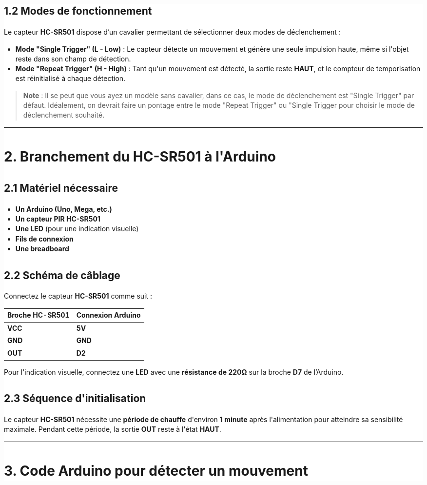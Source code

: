 
## 1.2 Modes de fonctionnement

Le capteur **HC-SR501** dispose d’un cavalier permettant de sélectionner deux modes de déclenchement :

- **Mode "Single Trigger" (L - Low)** : Le capteur détecte un mouvement et génère une seule impulsion haute, même si l'objet reste dans son champ de détection.
- **Mode "Repeat Trigger" (H - High)** : Tant qu'un mouvement est détecté, la sortie reste **HAUT**, et le compteur de temporisation est réinitialisé à chaque détection.

> **Note** : Il se peut que vous ayez un modèle sans cavalier, dans ce cas, le mode de déclenchement est "Single Trigger" par défaut. Idéalement, on devrait faire un pontage entre le mode "Repeat Trigger" ou "Single Trigger pour choisir le mode de déclenchement souhaité.

---

# 2. Branchement du HC-SR501 à l'Arduino

## 2.1 Matériel nécessaire
- **Un Arduino (Uno, Mega, etc.)**
- **Un capteur PIR HC-SR501**
- **Une LED** (pour une indication visuelle)
- **Fils de connexion**
- **Une breadboard**

## 2.2 Schéma de câblage
Connectez le capteur **HC-SR501** comme suit :

| Broche HC-SR501 | Connexion Arduino |
|-----------------|------------------|
| **VCC**         | **5V**            |
| **GND**         | **GND**           |
| **OUT**         | **D2**            |

Pour l'indication visuelle, connectez une **LED** avec une **résistance de 220Ω** sur la broche **D7** de l’Arduino.

## 2.3 Séquence d'initialisation

Le capteur **HC-SR501** nécessite une **période de chauffe** d'environ **1 minute** après l'alimentation pour atteindre sa sensibilité maximale. Pendant cette période, la sortie **OUT** reste à l'état **HAUT**.

---

# 3. Code Arduino pour détecter un mouvement
